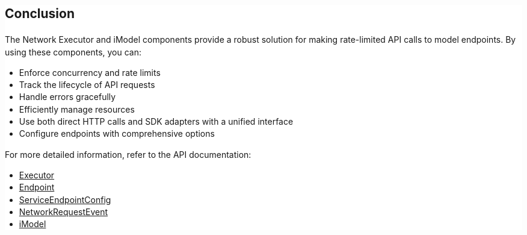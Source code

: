 ## Conclusion

The Network Executor and iModel components provide a robust solution for making
rate-limited API calls to model endpoints. By using these components, you can:

- Enforce concurrency and rate limits
- Track the lifecycle of API requests
- Handle errors gracefully
- Efficiently manage resources
- Use both direct HTTP calls and SDK adapters with a unified interface
- Configure endpoints with comprehensive options

For more detailed information, refer to the API documentation:

- [Executor](../api/network/executor.md)
- [Endpoint](../api/network/endpoint.md)
- [ServiceEndpointConfig](../api/network/primitives.md#serviceendpointconfig)
- [NetworkRequestEvent](../api/network/events.md)
- [iModel](../api/network/imodel.md)
